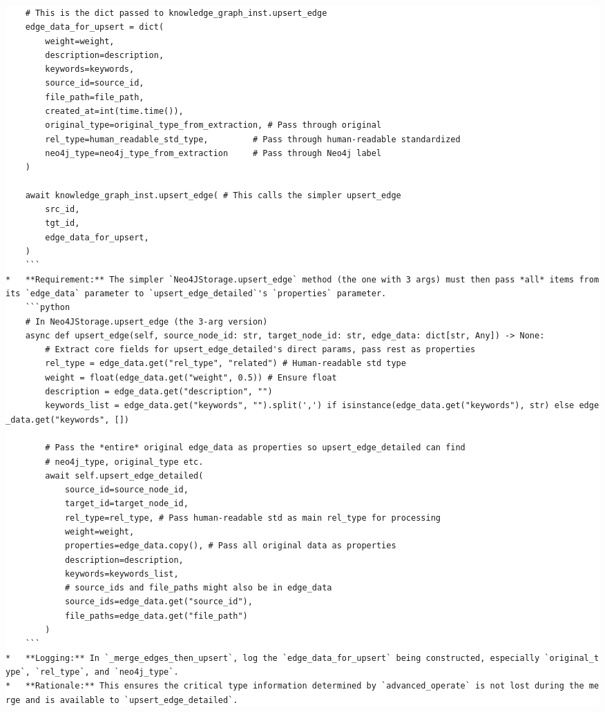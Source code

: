        # This is the dict passed to knowledge_graph_inst.upsert_edge
        edge_data_for_upsert = dict(
            weight=weight,
            description=description,
            keywords=keywords,
            source_id=source_id,
            file_path=file_path,
            created_at=int(time.time()),
            original_type=original_type_from_extraction, # Pass through original
            rel_type=human_readable_std_type,         # Pass through human-readable standardized
            neo4j_type=neo4j_type_from_extraction     # Pass through Neo4j label
        )
        
        await knowledge_graph_inst.upsert_edge( # This calls the simpler upsert_edge
            src_id,
            tgt_id,
            edge_data_for_upsert,
        )
        ```
    *   **Requirement:** The simpler `Neo4JStorage.upsert_edge` method (the one with 3 args) must then pass *all* items from its `edge_data` parameter to `upsert_edge_detailed`'s `properties` parameter.
        ```python
        # In Neo4JStorage.upsert_edge (the 3-arg version)
        async def upsert_edge(self, source_node_id: str, target_node_id: str, edge_data: dict[str, Any]) -> None:
            # Extract core fields for upsert_edge_detailed's direct params, pass rest as properties
            rel_type = edge_data.get("rel_type", "related") # Human-readable std type
            weight = float(edge_data.get("weight", 0.5)) # Ensure float
            description = edge_data.get("description", "")
            keywords_list = edge_data.get("keywords", "").split(',') if isinstance(edge_data.get("keywords"), str) else edge_data.get("keywords", [])

            # Pass the *entire* original edge_data as properties so upsert_edge_detailed can find
            # neo4j_type, original_type etc.
            await self.upsert_edge_detailed(
                source_id=source_node_id,
                target_id=target_node_id,
                rel_type=rel_type, # Pass human-readable std as main rel_type for processing
                weight=weight,
                properties=edge_data.copy(), # Pass all original data as properties
                description=description,
                keywords=keywords_list,
                # source_ids and file_paths might also be in edge_data
                source_ids=edge_data.get("source_id"),
                file_paths=edge_data.get("file_path")
            )
        ```
    *   **Logging:** In `_merge_edges_then_upsert`, log the `edge_data_for_upsert` being constructed, especially `original_type`, `rel_type`, and `neo4j_type`.
    *   **Rationale:** This ensures the critical type information determined by `advanced_operate` is not lost during the merge and is available to `upsert_edge_detailed`.
